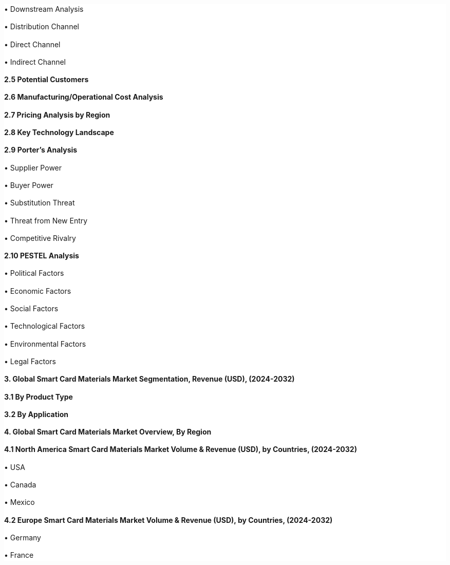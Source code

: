 • Downstream Analysis

• Distribution Channel

• Direct Channel

• Indirect Channel

<strong>2.5 Potential Customers</strong>

<strong>2.6 Manufacturing/Operational Cost Analysis</strong>

<strong>2.7 Pricing Analysis by Region</strong>

<strong>2.8 Key Technology Landscape</strong>

<strong>2.9 Porter’s Analysis</strong>

• Supplier Power

• Buyer Power

• Substitution Threat

• Threat from New Entry

• Competitive Rivalry

<strong>2.10 PESTEL Analysis</strong>

• Political Factors

• Economic Factors

• Social Factors

• Technological Factors

• Environmental Factors

• Legal Factors

<strong>3. Global Smart Card Materials Market Segmentation, Revenue (USD), (2024-2032)</strong>

<strong>3.1 By Product Type</strong>

<strong>3.2 By Application</strong>

<strong>4. Global Smart Card Materials Market Overview, By Region</strong>

<strong>4.1 North America Smart Card Materials Market Volume &amp; Revenue (USD), by Countries, (2024-2032)</strong>

• USA

• Canada

• Mexico

<strong>4.2 Europe Smart Card Materials Market Volume &amp; Revenue (USD), by Countries, (2024-2032)</strong>

• Germany

• France
